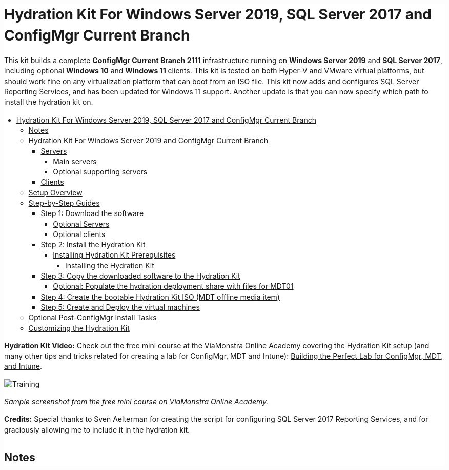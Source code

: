 # Hydration Kit For Windows Server 2019, SQL Server 2017 and ConfigMgr Current Branch

This kit builds a complete **ConfigMgr Current Branch 2111** infrastructure running on **Windows Server 2019** and **SQL Server 2017**, including optional **Windows 10** and **Windows 11** clients. This kit is tested on both Hyper-V and VMware virtual platforms, but should work fine on any virtualization platform that can boot from an ISO file. This kit now adds and configures SQL Server Reporting Services, and has been updated for Windows 11 support. Another update is that you can now specify which path to install the hydration kit on.

- [Hydration Kit For Windows Server 2019, SQL Server 2017 and ConfigMgr Current Branch](#hydration-kit-for-windows-server-2019-sql-server-2017-and-configmgr-current-branch)
  - [Notes](#notes)
  - [Hydration Kit For Windows Server 2019 and ConfigMgr Current Branch](#hydration-kit-for-windows-server-2019-and-configmgr-current-branch)
    - [Servers](#servers)
      - [Main servers](#main-servers)
      - [Optional supporting servers](#optional-supporting-servers)
    - [Clients](#clients)
  - [Setup Overview](#setup-overview)
  - [Step-by-Step Guides](#step-by-step-guides)
    - [Step 1: Download the software](#step-1-download-the-software)
      - [Optional Servers](#optional-servers)
      - [Optional clients](#optional-clients)
    - [Step 2: Install the Hydration Kit](#step-2-install-the-hydration-kit)
      - [Installing Hydration Kit Prerequisites](#installing-hydration-kit-prerequisites)
        - [Installing the Hydration Kit](#installing-the-hydration-kit)
    - [Step 3: Copy the downloaded software to the Hydration Kit](#step-3-copy-the-downloaded-software-to-the-hydration-kit)
      - [Optional: Populate the hydration deployment share with files for MDT01](#optional-populate-the-hydration-deployment-share-with-files-for-mdt01)
    - [Step 4: Create the bootable Hydration Kit ISO (MDT offline media item)](#step-4-create-the-bootable-hydration-kit-iso-mdt-offline-media-item)
    - [Step 5: Create and Deploy the virtual machines](#step-5-create-and-deploy-the-virtual-machines)
  - [Optional Post-ConfigMgr Install Tasks](#next-steps-optional-post-configmgr-install-tasks)
  - [Customizing the Hydration Kit](#next-steps-customizing-the-hydration-kit)

**Hydration Kit Video:** Check out the free mini course at the ViaMonstra Online Academy covering the Hydration Kit setup (and many other tips and tricks related for creating a lab for ConfigMgr, MDT and Intune): [Building the Perfect Lab for ConfigMgr, MDT, and Intune](https://academy.viamonstra.com/courses/mini-course-building-the-perfect-lab-for-configmgr-mdt-and-intune).

![Training](docs/SnapshotFromTraining-w700.jpg)

*Sample screenshot from the free mini course on ViaMonstra Online Academy.*

**Credits:** Special thanks to Sven Aelterman for creating the script for configuring SQL Server 2017 Reporting Services, and for graciously allowing me to include it in the hydration kit.

## Notes
